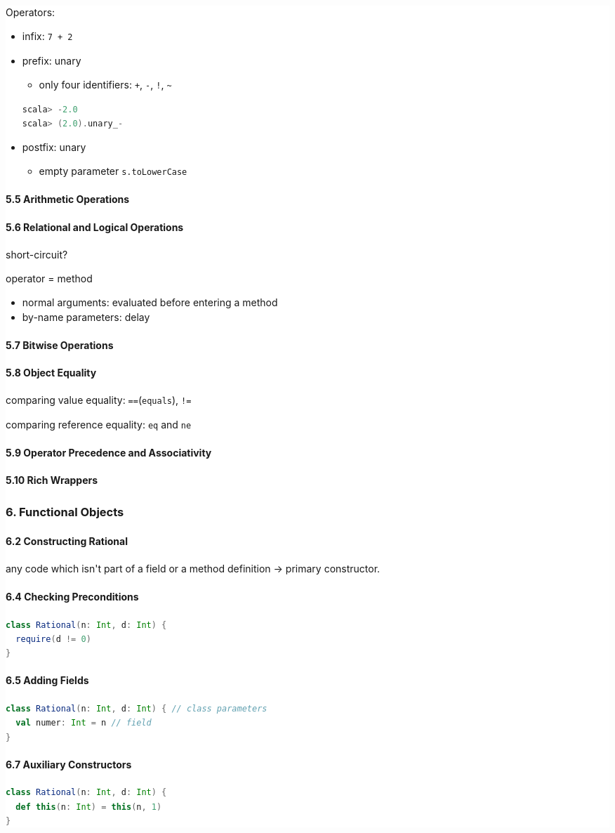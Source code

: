 Operators:

+ infix: `7 + 2`
+ prefix: unary
  - only four identifiers: `+`, `-`, `!`, `~`

  ```scala
  scala> -2.0
  scala> (2.0).unary_-
  ```
+ postfix: unary
  - empty parameter `s.toLowerCase`

#### 5.5 Arithmetic Operations

#### 5.6 Relational and Logical Operations
short-circuit?

operator = method

+ normal arguments: evaluated before entering a method
+ by-name parameters: delay

#### 5.7 Bitwise Operations

#### 5.8 Object Equality
comparing value equality: `==`(`equals`), `!=`

comparing reference equality: `eq` and `ne`

#### 5.9 Operator Precedence and Associativity

#### 5.10 Rich Wrappers


### 6. Functional Objects

#### 6.2 Constructing Rational
any code which isn't part of a field or a method definition -> primary constructor.

#### 6.4 Checking Preconditions
```scala
class Rational(n: Int, d: Int) {
  require(d != 0)
}
```

#### 6.5 Adding Fields
```scala
class Rational(n: Int, d: Int) { // class parameters
  val numer: Int = n // field
}
```

#### 6.7 Auxiliary Constructors
```scala
class Rational(n: Int, d: Int) {
  def this(n: Int) = this(n, 1)
}
```
